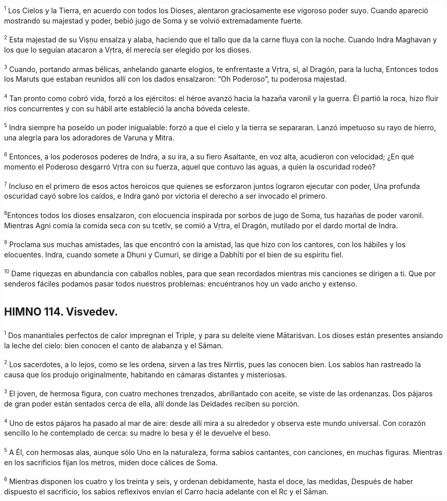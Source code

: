 <p id="v1"><sup><small>1</small></sup> Los Cielos y la Tierra, en acuerdo con todos los Dioses, alentaron graciosamente ese vigoroso poder suyo.
Cuando apareció mostrando su majestad y poder, bebió jugo de Soma y se volvió extremadamente fuerte.
<p id="v2"><sup><small>2</small></sup> Esta majestad de su Viṣṇu ensalza y alaba, haciendo que el tallo que da la carne fluya con la noche.
Cuando Indra Maghavan y los que lo seguían atacaron a Vṛtra, él merecía ser elegido por los dioses.
<p id="v3"><sup><small>3</small></sup> Cuando, portando armas bélicas, anhelando ganarte elogios, te enfrentaste a Vṛtra, sí, al Dragón, para la lucha,
Entonces todos los Maruts que estaban reunidos allí con los dados ensalzaron: “Oh Poderoso”, tu poderosa majestad.
<p id="v4"><sup><small>4</small></sup> Tan pronto como cobró vida, forzó a los ejércitos: el héroe avanzó hacia la hazaña varonil y la guerra.
Él partió la roca, hizo fluir ríos concurrentes y con su hábil arte estableció la ancha bóveda celeste.
<p id="v5"><sup><small>5</small></sup> Indra siempre ha poseído un poder inigualable: forzó a que el cielo y la tierra se separaran.
Lanzó impetuoso su rayo de hierro, una alegría para los adoradores de Varuna y Mitra.
<p id="v6"><sup><small>6</small></sup> Entonces, a los poderosos poderes de Indra, a su ira, a su fiero Asaltante, en voz alta, acudieron con velocidad;
¿En qué momento el Poderoso desgarró Vṛtra con su fuerza, aquel que contuvo las aguas, a quien la oscuridad rodeó?
<p id="v7"><sup><small>7</small></sup> Incluso en el primero de esos actos heroicos que quienes se esforzaron juntos lograron ejecutar con poder,
Una profunda oscuridad cayó sobre los caídos, e Indra ganó por victoria el derecho a ser invocado el primero.
<p id="v8"><sup><small>8</small></sup>Entonces todos los dioses ensalzaron, con elocuencia inspirada por sorbos de jugo de Soma, tus hazañas de poder varonil.
Mientras Agni comía la comida seca con su tcetlv, se comió a Vṛtra, el Dragón, mutilado por el dardo mortal de Indra.
<p id="v9"><sup><small>9</small></sup> Proclama sus muchas amistades, las que encontró con la amistad, las que hizo con los cantores, con los hábiles y los elocuentes.
Indra, cuando somete a Dhuni y Cumuri, se dirige a Dabhīti por el bien de su espíritu fiel.
<p id="v10"><sup><small>10</small></sup> Dame riquezas en abundancia con caballos nobles, para que sean recordados mientras mis canciones se dirigen a ti.
Que por senderos fáciles podamos pasar todos nuestros problemas: encuéntranos hoy un vado ancho y extenso.

<span id="h114"></span>

## HIMNO 114. Visvedev.

<p id="v1"><sup><small>1</small></sup> Dos manantiales perfectos de calor impregnan el Triple, y para su deleite viene Mātariśvan.
Los dioses están presentes ansiando la leche del cielo: bien conocen el canto de alabanza y el Sāman.
<p id="v2"><sup><small>2</small></sup> Los sacerdotes, a lo lejos, como se les ordena, sirven a las tres Nirrtis, pues las conocen bien.
Los sabios han rastreado la causa que los produjo originalmente, habitando en cámaras distantes y misteriosas.
<p id="v3"><sup><small>3</small></sup> El joven, de hermosa figura, con cuatro mechones trenzados, abrillantado con aceite, se viste de las ordenanzas.
Dos pájaros de gran poder están sentados cerca de ella, allí donde las Deidades reciben su porción.
<p id="v4"><sup><small>4</small></sup> Uno de estos pájaros ha pasado al mar de aire: desde allí mira a su alrededor y observa este mundo universal.
Con corazón sencillo lo he contemplado de cerca: su madre lo besa y él le devuelve el beso.
<p id="v5"><sup><small>5</small></sup> A Él, con hermosas alas, aunque sólo Uno en la naturaleza, forma sabios cantantes, con canciones, en muchas figuras.
Mientras en los sacrificios fijan los metros, miden doce cálices de Soma.
<p id="v6"><sup><small>6</small></sup> Mientras disponen los cuatro y los treinta y seis, y ordenan debidamente, hasta el doce, las medidas,
Después de haber dispuesto el sacrificio, los sabios reflexivos envían el Carro hacia adelante con el Rc y el Sāman.